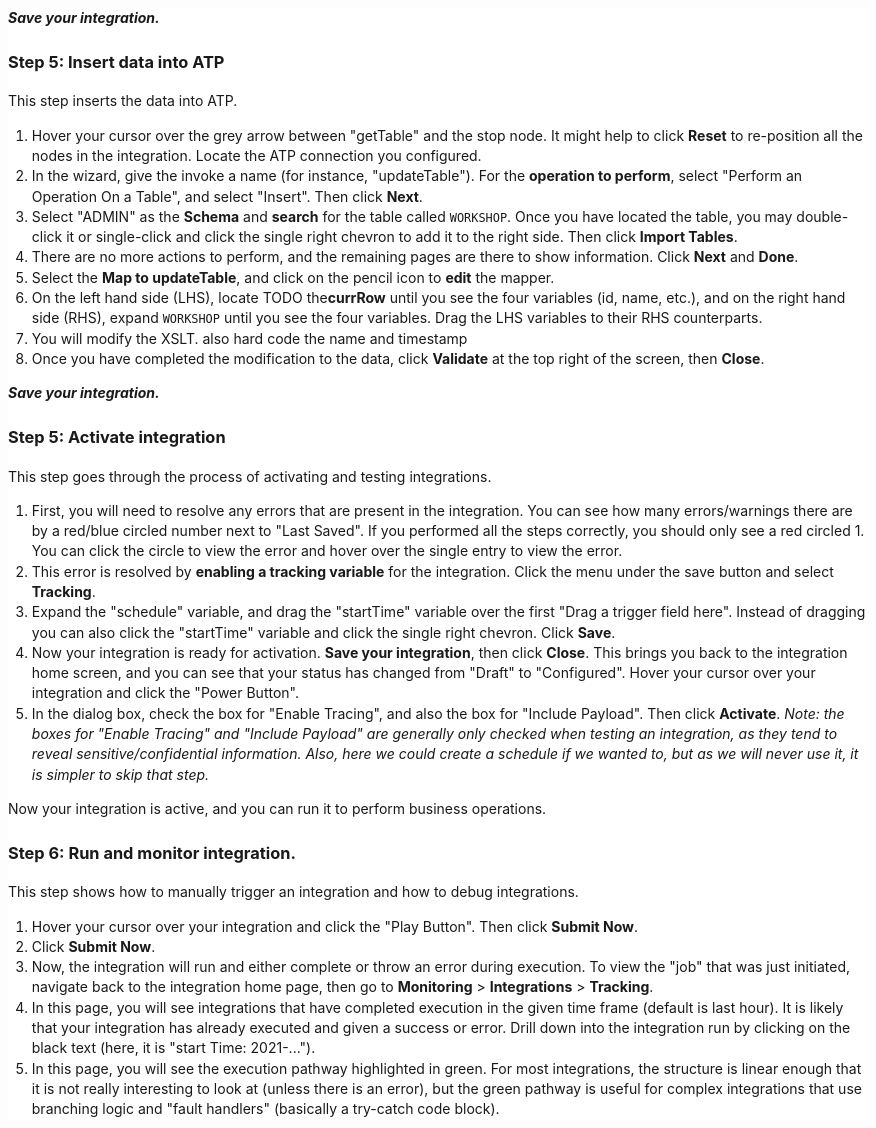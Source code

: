 ***Save your integration.***

### **Step 5: Insert data into ATP**

This step inserts the data into ATP.
1. Hover your cursor over the grey arrow between "getTable" and the stop node. It might help to click **Reset** to re-position all the nodes in the integration. Locate the ATP connection you configured.
2. In the wizard, give the invoke a name (for instance, "updateTable"). For the **operation to perform**, select "Perform an Operation On a Table", and select "Insert". Then click **Next**.
3. Select "ADMIN" as the **Schema** and **search** for the table called `WORKSHOP`. Once you have located the table, you may double-click it or single-click and click the single right chevron to add it to the right side. Then click **Import Tables**.
4. There are no more actions to perform, and the remaining pages are there to show information. Click **Next** and **Done**.
5. Select the **Map to updateTable**, and click on the pencil icon to **edit** the mapper.
6. On the left hand side (LHS), locate TODO
the**currRow** until you see the four variables (id, name, etc.), and on the right hand side (RHS), expand `WORKSHOP` until you see the four variables. Drag the LHS variables to their RHS counterparts.
7. You will modify the XSLT. also hard code the name and timestamp
8. Once you have completed the modification to the data, click **Validate** at the top right of the screen, then **Close**.

***Save your integration.***

### **Step 5: Activate integration**

This step goes through the process of activating and testing integrations.
1. First, you will need to resolve any errors that are present in the integration. You can see how many errors/warnings there are by a red/blue circled number next to "Last Saved". If you performed all the steps correctly, you should only see a red circled 1. You can click the circle to view the error and hover over the single entry to view the error.
2. This error is resolved by **enabling a tracking variable** for the integration. Click the menu under the save button and select **Tracking**.
3. Expand the "schedule" variable, and drag the "startTime" variable over the first "Drag a trigger field here". Instead of dragging you can also click the "startTime" variable and click the single right chevron. Click **Save**.
4. Now your integration is ready for activation. **Save your integration**, then click **Close**. This brings you back to the integration home screen, and you can see that your status has changed from "Draft" to "Configured". Hover your cursor over your integration and click the "Power Button".
5. In the dialog box, check the box for "Enable Tracing", and also the box for "Include Payload". Then click **Activate**. _Note: the boxes for "Enable Tracing" and "Include Payload" are generally only checked when testing an integration, as they tend to reveal sensitive/confidential information. Also, here we could create a schedule if we wanted to, but as we will never use it, it is simpler to skip that step._

Now your integration is active, and you can run it to perform business operations.

### **Step 6: Run and monitor integration**.

This step shows how to manually trigger an integration and how to debug integrations.
1. Hover your cursor over your integration and click the "Play Button". Then click **Submit Now**.
2. Click **Submit Now**.
3. Now, the integration will run and either complete or throw an error during execution. To view the "job" that was just initiated, navigate back to the integration home page, then go to **Monitoring** > **Integrations** > **Tracking**.
4. In this page, you will see integrations that have completed execution in the given time frame (default is last hour). It is likely that your integration has already executed and given a success or error. Drill down into the integration run by clicking on the black text (here, it is "start Time: 2021-...").
5. In this page, you will see the execution pathway highlighted in green. For most integrations, the structure is linear enough that it is not really interesting to look at (unless there is an error), but the green pathway is useful for complex integrations that use branching logic and "fault handlers" (basically a try-catch code block).